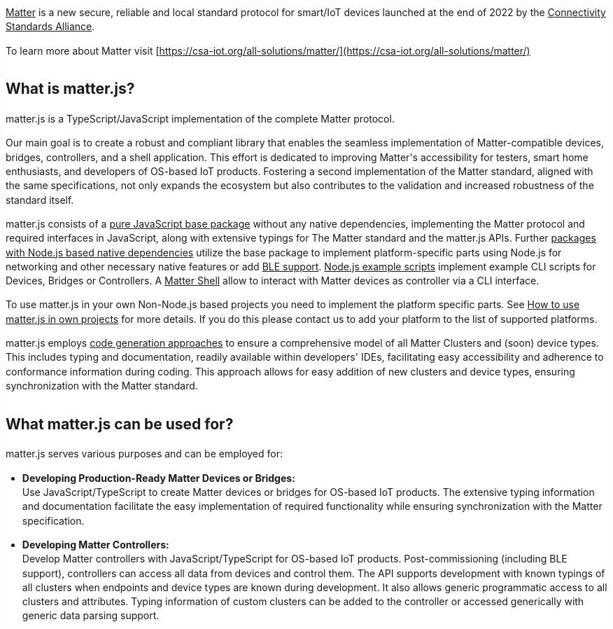 [Matter](https://csa-iot.org/all-solutions/matter/) is a new secure, reliable and local standard protocol for smart/IoT devices launched at the end of 2022 by the [Connectivity Standards Alliance](https://csa-iot.org/). 

To learn more about Matter visit [https://csa-iot.org/all-solutions/matter/](https://csa-iot.org/all-solutions/matter/)

## What is matter.js?

matter.js is a TypeScript/JavaScript implementation of the complete Matter protocol.

Our main goal is to create a robust and compliant library that enables the seamless implementation of Matter-compatible devices, bridges, controllers, and a shell application. This effort is dedicated to improving Matter's accessibility for testers, smart home enthusiasts, and developers of OS-based IoT products. Fostering a second implementation of the Matter standard, aligned with the same specifications, not only expands the ecosystem but also contributes to the validation and increased robustness of the standard itself.

matter.js consists of a [pure JavaScript base package](./packages/matter.js) without any native dependencies, implementing the Matter protocol and required interfaces in JavaScript, along with extensive typings for The Matter standard and the matter.js APIs.
Further [packages with Node.js based native dependencies](./packages/matter-node.js) utilize the base package to implement platform-specific parts using Node.js for networking and other necessary native features or add [BLE support](./packages/matter-node-ble.js). [Node.js example scripts](./packages/matter-node.js-examples) implement example CLI scripts for Devices, Bridges or Controllers. A [Matter Shell](./packages/matter-node-shell.js) allow to interact with Matter devices as controller via a CLI interface.

To use matter.js in your own Non-Node.js based projects you need to implement the platform specific parts. See [How to use matter.js in own projects](#how-to-use-matterjs-in-own-projects) for more details. If you do this please contact us to add your platform to the list of supported platforms.

matter.js employs [code generation approaches](./codegen) to ensure a comprehensive model of all Matter Clusters and (soon) device types. This includes typing and documentation, readily available within developers' IDEs, facilitating easy accessibility and adherence to conformance information during coding. This approach allows for easy addition of new clusters and device types, ensuring synchronization with the Matter standard.

## What matter.js can be used for?

matter.js serves various purposes and can be employed for:

- **Developing Production-Ready Matter Devices or Bridges:**<br>Use JavaScript/TypeScript to create Matter devices or bridges for OS-based IoT products. The extensive typing information and documentation facilitate the easy implementation of required functionality while ensuring synchronization with the Matter specification.

- **Developing Matter Controllers:**<br>Develop Matter controllers with JavaScript/TypeScript for OS-based IoT products. Post-commissioning (including BLE support), controllers can access all data from devices and control them. The API supports development with known typings of all clusters when endpoints and device types are known during development. It also allows generic programmatic access to all clusters and attributes. Typing information of custom clusters can be added to the controller or accessed generically with generic data parsing support.
